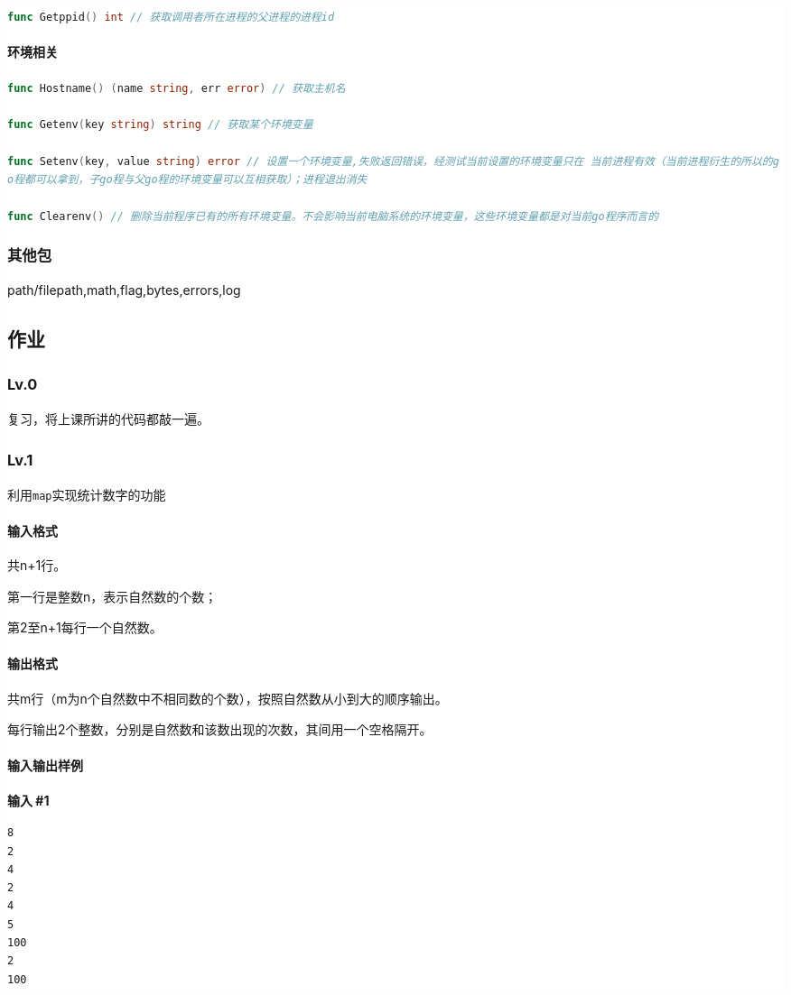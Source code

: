 ```go
func Getppid() int // 获取调用者所在进程的父进程的进程id
```

#### 环境相关

```go
func Hostname() (name string, err error) // 获取主机名

func Getenv(key string) string // 获取某个环境变量

func Setenv(key, value string) error // 设置一个环境变量,失败返回错误，经测试当前设置的环境变量只在 当前进程有效（当前进程衍生的所以的go程都可以拿到，子go程与父go程的环境变量可以互相获取）；进程退出消失

func Clearenv() // 删除当前程序已有的所有环境变量。不会影响当前电脑系统的环境变量，这些环境变量都是对当前go程序而言的
```

### 其他包

path/filepath,math,flag,bytes,errors,log

## 作业

### Lv.0

复习，将上课所讲的代码都敲一遍。

### Lv.1

利用`map`实现统计数字的功能

#### 输入格式

共n+1行。

第一行是整数n，表示自然数的个数；

第2至n+1每行一个自然数。

#### 输出格式

共m行（m为n个自然数中不相同数的个数），按照自然数从小到大的顺序输出。

每行输出2个整数，分别是自然数和该数出现的次数，其间用一个空格隔开。

#### 输入输出样例

**输入 #1**

```
8
2
4
2
4
5
100
2
100
```
